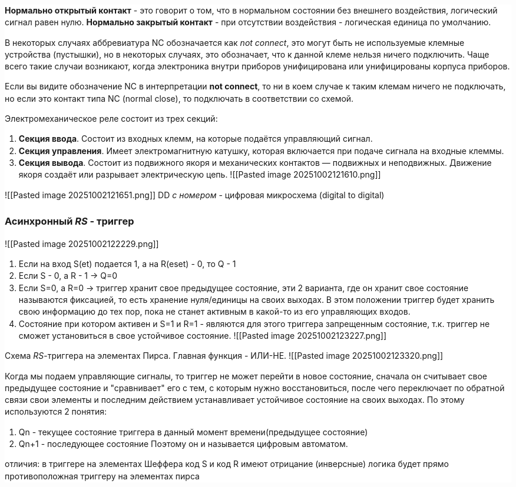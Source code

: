 **Нормально открытый контакт** - это говорит о том, что в нормальном состоянии без внешнего воздействия, логический сигнал равен нулю.
**Нормально закрытый контакт** - при отсутствии воздействия - логическая единица по умолчанию.

В некоторых случаях аббревиатура NC обозначается как *not connect*, это могут быть не используемые клемные устройства (пустышки), но в некоторых случаях, это обозначает, что к данной клеме нельзя ничего подключить. Чаще всего такие случаи возникают, когда электроника внутри приборов унифицирована или унифицированы корпуса приборов.

Если вы видите обозначение NC в интерпретации **not connect**, то ни в коем случае к таким клемам ничего не подключать, но если это контакт типа NC (normal close), то подключать в соответствии со схемой.

Электромеханическое реле состоит из трех секций:
1. **Секция ввода**. Состоит из входных клемм, на которые подаётся управляющий сигнал.
2. **Секция управления**. Имеет электромагнитную катушку, которая включается при подаче сигнала на входные клеммы.
3. **Секция вывода**. Состоит из подвижного якоря и механических контактов — подвижных и неподвижных. Движение якоря создаёт или разрывает электрическую цепь.
![[Pasted image 20251002121610.png]]

![[Pasted image 20251002121651.png]]
DD *с номером* - цифровая микросхема (digital to digital)


### Асинхронный *RS* - триггер
![[Pasted image 20251002122229.png]]
1. Если на вход S(et) подается 1, а на R(eset) - 0, то Q - 1
2. Если S - 0, а R - 1 -> Q=0
3. Если S=0, а R=0 -> триггер хранит свое предыдущее состояние, эти 2 варианта, где он хранит свое состояние называются фиксацией, то есть хранение нуля/единицы на своих выходах. В этом положении триггер будет хранить свою информацию до тех пор, пока не станет активным в какой-то из его управляющих входов.
4. Состояние при котором активен и S=1 и R=1 - являются для этого триггера запрещенным состояние, т.к. триггер не сможет установиться в свое устойчивое состояние.
![[Pasted image 20251002123227.png]]

Схема *RS*-триггера на элементах Пирса. Главная функция - ИЛИ-НЕ.
![[Pasted image 20251002123320.png]]

Когда мы подаем управляющие сигналы, то триггер не может перейти в новое состояние, сначала он считывает свое предыдущее состояние и "сравнивает" его с тем, с которым нужно восстановиться, после чего переключает по обратной связи свои элементы и последним действием устанавливает устойчивое состояние на своих выходах.
По этому используются 2 понятия:
1. Qn - текущее состояние триггера в данный момент времени(предыдущее состояние)
2. Qn+1 - последующее состояние
Поэтому он и называется цифровым автоматом.


отличия:
в триггере на элементах Шеффера код S и код R имеют отрицание (инверсные)
логика будет прямо противоположная триггеру на элементах пирса
